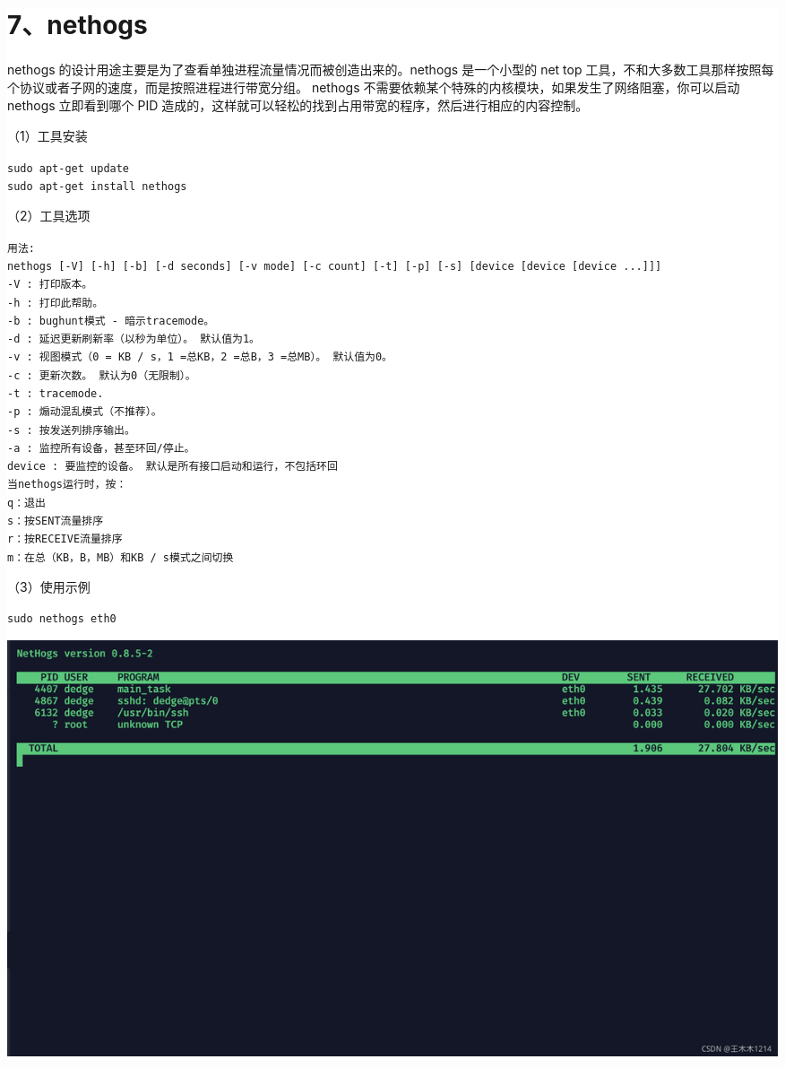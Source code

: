 # 7、nethogs

nethogs 的设计用途主要是为了查看单独进程流量情况而被创造出来的。nethogs 是一个小型的 net top 工具，不和大多数工具那样按照每个协议或者子网的速度，而是按照进程进行带宽分组。 nethogs 不需要依赖某个特殊的内核模块，如果发生了网络阻塞，你可以启动 nethogs 立即看到哪个 PID 造成的，这样就可以轻松的找到占用带宽的程序，然后进行相应的内容控制。

（1）工具安装

```
sudo apt-get update
sudo apt-get install nethogs
```

（2）工具选项

```
用法:
nethogs [-V] [-h] [-b] [-d seconds] [-v mode] [-c count] [-t] [-p] [-s] [device [device [device ...]]]
-V : 打印版本。
-h : 打印此帮助。
-b : bughunt模式 - 暗示tracemode。
-d : 延迟更新刷新率（以秒为单位）。 默认值为1。
-v : 视图模式（0 = KB / s，1 =总KB，2 =总B，3 =总MB）。 默认值为0。
-c : 更新次数。 默认为0（无限制）。
-t : tracemode.
-p : 煽动混乱模式（不推荐）。
-s : 按发送列排序输出。
-a : 监控所有设备，甚至环回/停止。
device : 要监控的设备。 默认是所有接口启动和运行，不包括环回
当nethogs运行时，按：
q：退出
s：按SENT流量排序
r：按RECEIVE流量排序
m：在总（KB，B，MB）和KB / s模式之间切换
```

（3）使用示例

```
sudo nethogs eth0
```

![](images/WEBRESOURCE9290f02534584cfebba0800b43d54e28截图.png)
